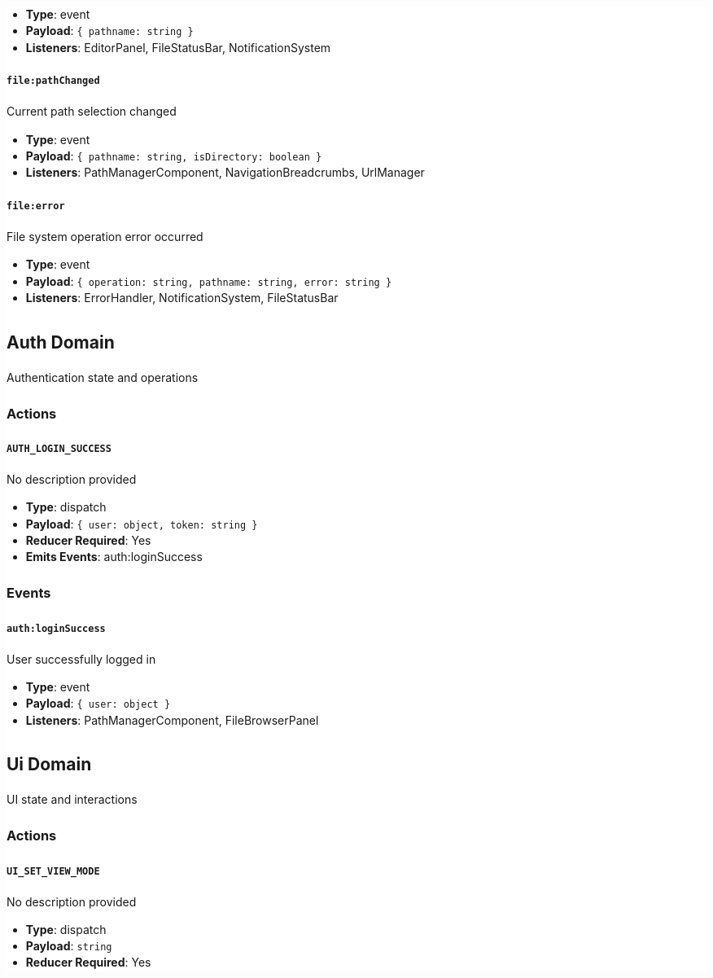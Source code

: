 - **Type**: event
- **Payload**: `{ pathname: string }`
- **Listeners**: EditorPanel, FileStatusBar, NotificationSystem

#### `file:pathChanged`

Current path selection changed

- **Type**: event
- **Payload**: `{ pathname: string, isDirectory: boolean }`
- **Listeners**: PathManagerComponent, NavigationBreadcrumbs, UrlManager

#### `file:error`

File system operation error occurred

- **Type**: event
- **Payload**: `{ operation: string, pathname: string, error: string }`
- **Listeners**: ErrorHandler, NotificationSystem, FileStatusBar

## Auth Domain

Authentication state and operations

### Actions

#### `AUTH_LOGIN_SUCCESS`

No description provided

- **Type**: dispatch
- **Payload**: `{ user: object, token: string }`
- **Reducer Required**: Yes
- **Emits Events**: auth:loginSuccess

### Events

#### `auth:loginSuccess`

User successfully logged in

- **Type**: event
- **Payload**: `{ user: object }`
- **Listeners**: PathManagerComponent, FileBrowserPanel

## Ui Domain

UI state and interactions

### Actions

#### `UI_SET_VIEW_MODE`

No description provided

- **Type**: dispatch
- **Payload**: `string`
- **Reducer Required**: Yes


